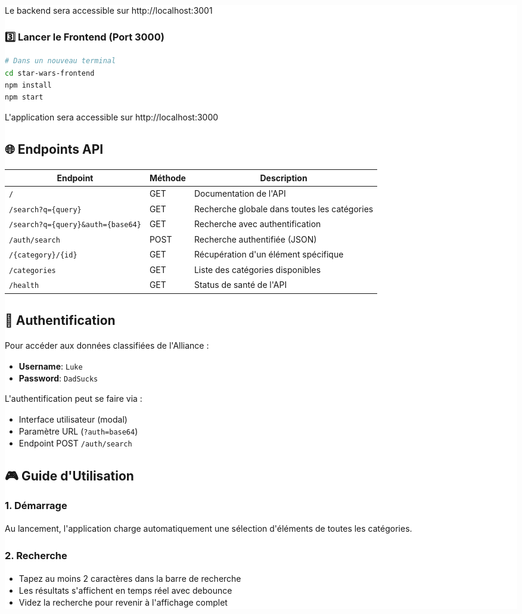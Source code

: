 Le backend sera accessible sur http://localhost:3001

### 3️⃣ Lancer le Frontend (Port 3000)
```bash
# Dans un nouveau terminal
cd star-wars-frontend
npm install
npm start
```

L'application sera accessible sur http://localhost:3000

## 🌐 Endpoints API

| Endpoint | Méthode | Description |
|----------|---------|-------------|
| `/` | GET | Documentation de l'API |
| `/search?q={query}` | GET | Recherche globale dans toutes les catégories |
| `/search?q={query}&auth={base64}` | GET | Recherche avec authentification |
| `/auth/search` | POST | Recherche authentifiée (JSON) |
| `/{category}/{id}` | GET | Récupération d'un élément spécifique |
| `/categories` | GET | Liste des catégories disponibles |
| `/health` | GET | Status de santé de l'API |

## 🔐 Authentification

Pour accéder aux données classifiées de l'Alliance :

- **Username**: `Luke`
- **Password**: `DadSucks`

L'authentification peut se faire via :
- Interface utilisateur (modal)
- Paramètre URL (`?auth=base64`)
- Endpoint POST `/auth/search`

## 🎮 Guide d'Utilisation

### 1. Démarrage
Au lancement, l'application charge automatiquement une sélection d'éléments de toutes les catégories.

### 2. Recherche
- Tapez au moins 2 caractères dans la barre de recherche
- Les résultats s'affichent en temps réel avec debounce
- Videz la recherche pour revenir à l'affichage complet
